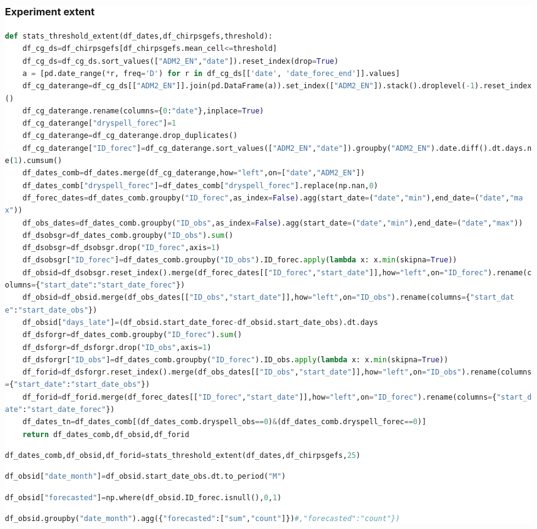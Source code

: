 ### Experiment extent

```python
def stats_threshold_extent(df_dates,df_chirpsgefs,threshold):
    df_cg_ds=df_chirpsgefs[df_chirpsgefs.mean_cell<=threshold]
    df_cg_ds=df_cg_ds.sort_values(["ADM2_EN","date"]).reset_index(drop=True)
    a = [pd.date_range(*r, freq='D') for r in df_cg_ds[['date', 'date_forec_end']].values]
    df_cg_daterange=df_cg_ds[["ADM2_EN"]].join(pd.DataFrame(a)).set_index(["ADM2_EN"]).stack().droplevel(-1).reset_index()
    df_cg_daterange.rename(columns={0:"date"},inplace=True)
    df_cg_daterange["dryspell_forec"]=1
    df_cg_daterange=df_cg_daterange.drop_duplicates()
    df_cg_daterange["ID_forec"]=df_cg_daterange.sort_values(["ADM2_EN","date"]).groupby("ADM2_EN").date.diff().dt.days.ne(1).cumsum()
    df_dates_comb=df_dates.merge(df_cg_daterange,how="left",on=["date","ADM2_EN"])
    df_dates_comb["dryspell_forec"]=df_dates_comb["dryspell_forec"].replace(np.nan,0)
    df_forec_dates=df_dates_comb.groupby("ID_forec",as_index=False).agg(start_date=("date","min"),end_date=("date","max"))
    df_obs_dates=df_dates_comb.groupby("ID_obs",as_index=False).agg(start_date=("date","min"),end_date=("date","max"))
    df_dsobsgr=df_dates_comb.groupby("ID_obs").sum()
    df_dsobsgr=df_dsobsgr.drop("ID_forec",axis=1)
    df_dsobsgr["ID_forec"]=df_dates_comb.groupby("ID_obs").ID_forec.apply(lambda x: x.min(skipna=True))
    df_obsid=df_dsobsgr.reset_index().merge(df_forec_dates[["ID_forec","start_date"]],how="left",on="ID_forec").rename(columns={"start_date":"start_date_forec"})
    df_obsid=df_obsid.merge(df_obs_dates[["ID_obs","start_date"]],how="left",on="ID_obs").rename(columns={"start_date":"start_date_obs"})
    df_obsid["days_late"]=(df_obsid.start_date_forec-df_obsid.start_date_obs).dt.days
    df_dsforgr=df_dates_comb.groupby("ID_forec").sum()
    df_dsforgr=df_dsforgr.drop("ID_obs",axis=1)
    df_dsforgr["ID_obs"]=df_dates_comb.groupby("ID_forec").ID_obs.apply(lambda x: x.min(skipna=True))
    df_forid=df_dsforgr.reset_index().merge(df_obs_dates[["ID_obs","start_date"]],how="left",on="ID_obs").rename(columns={"start_date":"start_date_obs"})
    df_forid=df_forid.merge(df_forec_dates[["ID_forec","start_date"]],how="left",on="ID_forec").rename(columns={"start_date":"start_date_forec"})
    df_dates_tn=df_dates_comb[(df_dates_comb.dryspell_obs==0)&(df_dates_comb.dryspell_forec==0)]
    return df_dates_comb,df_obsid,df_forid
```

```python
df_dates_comb,df_obsid,df_forid=stats_threshold_extent(df_dates,df_chirpsgefs,25)
```

```python
df_obsid["date_month"]=df_obsid.start_date_obs.dt.to_period("M")
```

```python
df_obsid["forecasted"]=np.where(df_obsid.ID_forec.isnull(),0,1)
```

```python
df_obsid.groupby("date_month").agg({"forecasted":["sum","count"]})#,"forecasted":"count"})
```
